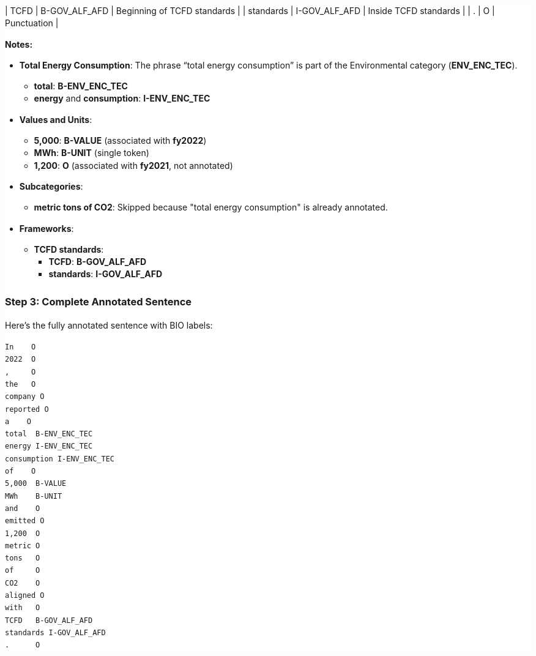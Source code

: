 | TCFD        | B-GOV_ALF_AFD | Beginning of TCFD standards                           |
| standards   | I-GOV_ALF_AFD | Inside TCFD standards                                 |
| .           | O             | Punctuation                                           |

**Notes:**

- **Total Energy Consumption**: The phrase “total energy consumption” is part of the Environmental category (**ENV_ENC_TEC**).
  - **total**: **B-ENV_ENC_TEC**
  - **energy** and **consumption**: **I-ENV_ENC_TEC**

- **Values and Units**:
  - **5,000**: **B-VALUE** (associated with **fy2022**)
  - **MWh**: **B-UNIT** (single token)
  - **1,200**: **O** (associated with **fy2021**, not annotated)

- **Subcategories**:
  - **metric tons of CO2**: Skipped because "total energy consumption" is already annotated.

- **Frameworks**:
  - **TCFD standards**:
    - **TCFD**: **B-GOV_ALF_AFD**
    - **standards**: **I-GOV_ALF_AFD**

### Step 3: Complete Annotated Sentence

Here’s the fully annotated sentence with BIO labels:

```
In    O
2022  O
,     O
the   O
company O
reported O
a    O
total  B-ENV_ENC_TEC
energy I-ENV_ENC_TEC
consumption I-ENV_ENC_TEC
of    O
5,000  B-VALUE
MWh    B-UNIT
and    O
emitted O
1,200  O
metric O
tons   O
of     O
CO2    O
aligned O
with   O
TCFD   B-GOV_ALF_AFD
standards I-GOV_ALF_AFD
.      O
```